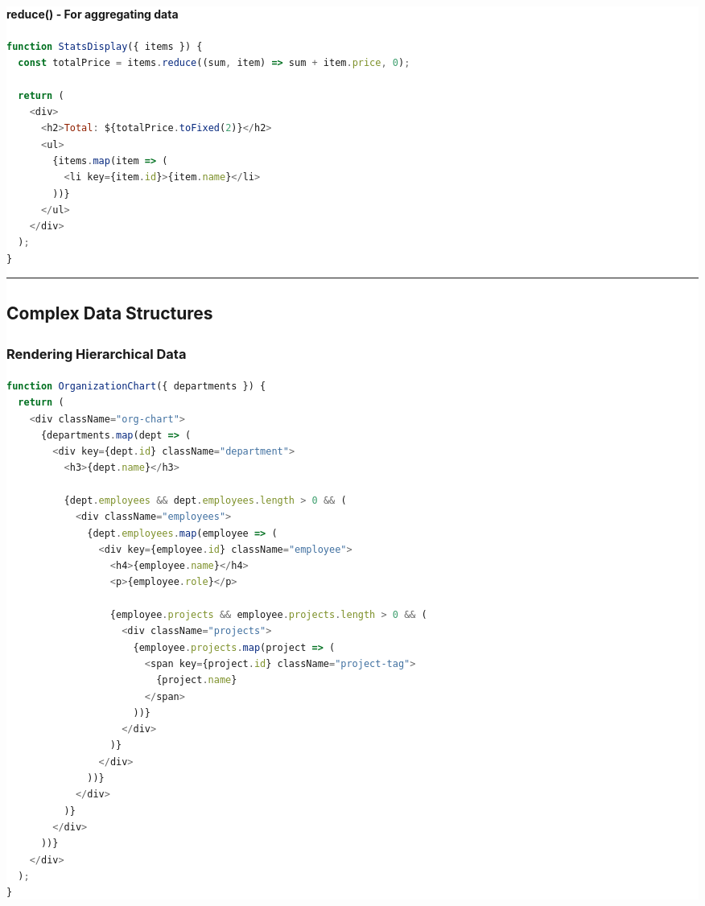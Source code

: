 #### reduce() - For aggregating data

```javascript
function StatsDisplay({ items }) {
  const totalPrice = items.reduce((sum, item) => sum + item.price, 0);
  
  return (
    <div>
      <h2>Total: ${totalPrice.toFixed(2)}</h2>
      <ul>
        {items.map(item => (
          <li key={item.id}>{item.name}</li>
        ))}
      </ul>
    </div>
  );
}
```

---

## Complex Data Structures

### Rendering Hierarchical Data

```javascript
function OrganizationChart({ departments }) {
  return (
    <div className="org-chart">
      {departments.map(dept => (
        <div key={dept.id} className="department">
          <h3>{dept.name}</h3>
          
          {dept.employees && dept.employees.length > 0 && (
            <div className="employees">
              {dept.employees.map(employee => (
                <div key={employee.id} className="employee">
                  <h4>{employee.name}</h4>
                  <p>{employee.role}</p>
                  
                  {employee.projects && employee.projects.length > 0 && (
                    <div className="projects">
                      {employee.projects.map(project => (
                        <span key={project.id} className="project-tag">
                          {project.name}
                        </span>
                      ))}
                    </div>
                  )}
                </div>
              ))}
            </div>
          )}
        </div>
      ))}
    </div>
  );
}
```
